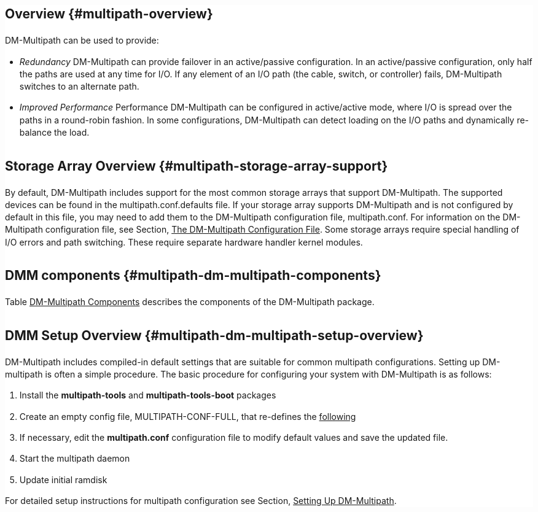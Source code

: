 ## Overview {#multipath-overview}

DM-Multipath can be used to provide:

-   *Redundancy* DM-Multipath can provide failover in an
    active/passive configuration. In an active/passive configuration, only
    half the paths are used at any time for I/O. If any element of an I/O path
    (the cable, switch, or controller) fails, DM-Multipath switches to an
    alternate path.

-   *Improved Performance* Performance DM-Multipath can be configured in
    active/active mode, where I/O is spread over the paths in a
    round-robin fashion. In some configurations, DM-Multipath can detect
    loading on the I/O paths and dynamically re-balance the load.

## Storage Array Overview {#multipath-storage-array-support}

By default, DM-Multipath includes support for the most common storage arrays
that support DM-Multipath. The supported devices can be found in the
multipath.conf.defaults file. If your storage array supports DM-Multipath and
is not configured by default in this file, you may need to add them to the
DM-Multipath configuration file, multipath.conf. For information on the
DM-Multipath configuration file, see Section, [The DM-Multipath Configuration
File]. Some storage arrays require special handling of I/O errors and path
switching. These require separate hardware handler kernel modules.

## DMM components {#multipath-dm-multipath-components}

Table [DM-Multipath Components] describes the components of the DM-Multipath
package.

## DMM Setup Overview {#multipath-dm-multipath-setup-overview}

DM-Multipath includes compiled-in default settings that are suitable for
common multipath configurations. Setting up DM-multipath is often a simple
procedure. The basic procedure for configuring your system with DM-Multipath
is as follows:

1.  Install the **multipath-tools** and **multipath-tools-boot** packages

2.  Create an empty config file, MULTIPATH-CONF-FULL, that re-defines the
    [following]

3.  If necessary, edit the **multipath.conf** configuration file to modify
    default values and save the updated file.

4.  Start the multipath daemon

5.  Update initial ramdisk

For detailed setup instructions for multipath configuration see Section,
[Setting Up DM-Multipath].


  [The DM-Multipath Configuration File]: #multipath-dm-multipath-config-file
  [DM-Multipath Components]: #multipath-components-table
  [following]: #multipath-skel-config
  [Setting Up DM-Multipath]: #multipath-setup-overview
  [user\_friendly\_names]: #attribute-user_friendly_names
  [Configuration File Defaults]: #multipath-config-defaults
  [alias]: #attribute-alias
  [Multipaths Device Configuration Attributes]: #multipath-config-multipath
  [multipath support during installation]: http://wiki.debian.org/DebianInstaller/MultipathSupport
  [Multipath Command Output]: #multipath-command-output
  [Multipath Queries with multipath Command]: #multipath-queries-and-commands
  [Configuration File Devices]: #multipath-config-device
  [Configuration File Overview]: #multipath-config-overview
  [Configuration File Blacklist]: #multipath-config-blacklist
  [???]: #multipath-config-defaults-table
  [1]: #multipath-attributes-table
  [`path_grouping_policy`]: #attribute-path_grouping_policy
  [`path_selector`]: #attribute-path_selector
  [`failback`]: #attribute-failback
  [`prio`]: #attribute-prio
  [`prio_args`]: #attribute-prio_args
  [`no_path_retry`]: #attribute-no_path_retry
  [`rr_min_io`]: #attribute-rr_min_io
  [`rr_weight`]: #attribute-rr_weight
  [`flush_on_last_del`]: #attribute-flush_on_last_del
  [rr\_weight]: #attribute-rr_weight{.bold}
  [2]: #multipath-device-attributes-table
  [path\_checker]: #attribute-path_checker
  [`getuid_callout`]: #attribute-getuid_callout
  [`features`]: #attribute-features
  [`fast_io_fail_tmo`]: #attribute-fast_io_fail_tmo
  [`dev_loss_tmo`]: #attribute-dev_loss_tmo
  [Standard INQUIRY]: http://en.wikipedia.org/wiki/SCSI_Inquiry_Command
  [Moving root File Systems from a Single Path to a Multipath Device]: #multipath-moving-rootfs-from-single-path-to-multipath-device
  ["Setting up DM-Multipath"]: #multipath-setting-up-dm-multipath
  [Troubleshooting with the multipathd interactive console]: #multipath-interacting-with-multipathd
  [verbosity attribute]: #attribute-verbosity
  ["Tricks with Multipathd"]: http://www-01.ibm.com/support/docview.wss?uid=isg3T1011985